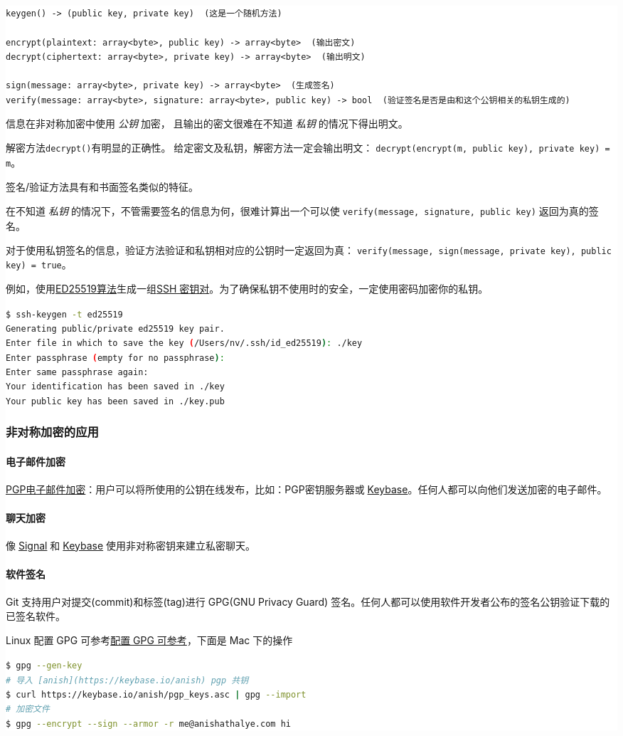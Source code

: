 ```
keygen() -> (public key, private key)  (这是一个随机方法)

encrypt(plaintext: array<byte>, public key) -> array<byte>  (输出密文)
decrypt(ciphertext: array<byte>, private key) -> array<byte>  (输出明文)

sign(message: array<byte>, private key) -> array<byte>  (生成签名)
verify(message: array<byte>, signature: array<byte>, public key) -> bool  (验证签名是否是由和这个公钥相关的私钥生成的) 
```

信息在非对称加密中使用 *公钥* 加密， 且输出的密文很难在不知道 *私钥* 的情况下得出明文。

解密方法`decrypt()`有明显的正确性。 给定密文及私钥，解密方法一定会输出明文： `decrypt(encrypt(m, public key), private key) = m`。

签名/验证方法具有和书面签名类似的特征。

在不知道 *私钥* 的情况下，不管需要签名的信息为何，很难计算出一个可以使 `verify(message, signature, public key)` 返回为真的签名。

对于使用私钥签名的信息，验证方法验证和私钥相对应的公钥时一定返回为真： `verify(message, sign(message, private key), public key) = true`。

例如，使用[ED25519算法](https://wiki.archlinux.org/index.php/SSH_keys#Ed25519)生成一组[SSH 密钥对](https://www.digitalocean.com/community/tutorials/how-to-set-up-ssh-keys--2)。为了确保私钥不使用时的安全，一定使用密码加密你的私钥。

```bash
$ ssh-keygen -t ed25519
Generating public/private ed25519 key pair.
Enter file in which to save the key (/Users/nv/.ssh/id_ed25519): ./key
Enter passphrase (empty for no passphrase):
Enter same passphrase again:
Your identification has been saved in ./key
Your public key has been saved in ./key.pub
```

### 非对称加密的应用

#### 电子邮件加密

[PGP电子邮件加密](https://en.wikipedia.org/wiki/Pretty_Good_Privacy)：用户可以将所使用的公钥在线发布，比如：PGP密钥服务器或 [Keybase](https://keybase.io/)。任何人都可以向他们发送加密的电子邮件。

#### 聊天加密

像 [Signal](https://signal.org/) 和 [Keybase](https://keybase.io/) 使用非对称密钥来建立私密聊天。

#### 软件签名

Git 支持用户对提交(commit)和标签(tag)进行 GPG(GNU Privacy Guard) 签名。任何人都可以使用软件开发者公布的签名公钥验证下载的已签名软件。

Linux 配置 GPG 可参考[配置 GPG 可参考](https://www.digitalocean.com/community/tutorials/how-to-use-gpg-to-encrypt-and-sign-messages)，下面是 Mac 下的操作

```bash
$ gpg --gen-key
# 导入 [anish](https://keybase.io/anish) pgp 共钥
$ curl https://keybase.io/anish/pgp_keys.asc | gpg --import
# 加密文件
$ gpg --encrypt --sign --armor -r me@anishathalye.com hi
```
